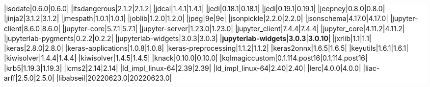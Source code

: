 |isodate|0.6.0|0.6.0|
|itsdangerous|2.1.2|2.1.2|
|jdcal|1.4.1|1.4.1|
|jedi|0.18.1|0.18.1|
|jedi|0.19.1|0.19.1|
|jeepney|0.8.0|0.8.0|
|jinja2|3.1.2|3.1.2|
|jmespath|1.0.1|1.0.1|
|joblib|1.2.0|1.2.0|
|jpeg|9e|9e|
|jsonpickle|2.2.0|2.2.0|
|jsonschema|4.17.0|4.17.0|
|jupyter-client|8.6.0|8.6.0|
|jupyter-core|5.7.1|5.7.1|
|jupyter-server|1.23.0|1.23.0|
|jupyter_client|7.4.4|7.4.4|
|jupyter_core|4.11.2|4.11.2|
|jupyterlab-pygments|0.2.2|0.2.2|
|jupyterlab-widgets|3.0.3|3.0.3|
|**jupyterlab-widgets**|**3.0.3**|**3.0.10**|
|jxrlib|1.1|1.1|
|keras|2.8.0|2.8.0|
|keras-applications|1.0.8|1.0.8|
|keras-preprocessing|1.1.2|1.1.2|
|keras2onnx|1.6.5|1.6.5|
|keyutils|1.6.1|1.6.1|
|kiwisolver|1.4.4|1.4.4|
|kiwisolver|1.4.5|1.4.5|
|knack|0.10.0|0.10.0|
|kqlmagiccustom|0.1.114.post16|0.1.114.post16|
|krb5|1.19.3|1.19.3|
|lcms2|2.14|2.14|
|ld_impl_linux-64|2.39|2.39|
|ld_impl_linux-64|2.40|2.40|
|lerc|4.0.0|4.0.0|
|liac-arff|2.5.0|2.5.0|
|libabseil|20220623.0|20220623.0|
